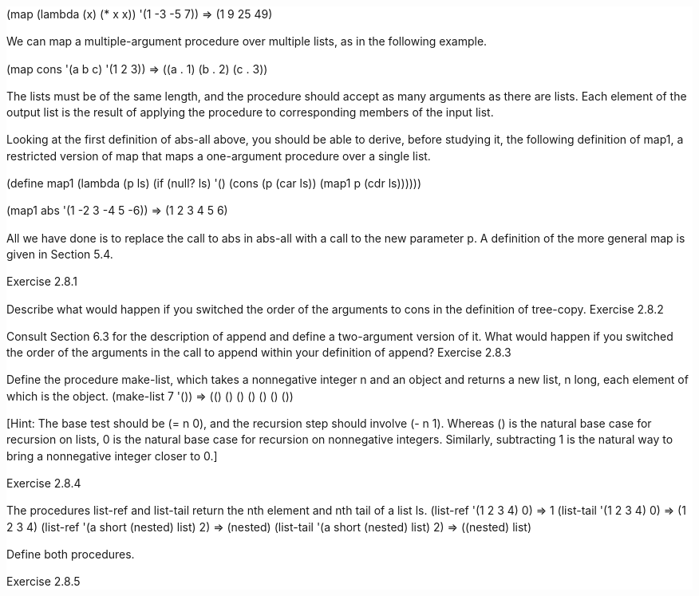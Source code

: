 (map (lambda (x) (* x x))
     '(1 -3 -5 7)) => (1 9 25 49)

We can map a multiple-argument procedure over multiple lists, as in the following example.

(map cons '(a b c) '(1 2 3)) => ((a . 1) (b . 2) (c . 3))

The lists must be of the same length, and the procedure should accept as many arguments as there are lists. Each element of the output list is the result of applying the procedure to corresponding members of the input list.

Looking at the first definition of abs-all above, you should be able to derive, before studying it, the following definition of map1, a restricted version of map that maps a one-argument procedure over a single list.

(define map1
  (lambda (p ls)
    (if (null? ls)
        '()
        (cons (p (car ls))
              (map1 p (cdr ls))))))

(map1 abs '(1 -2 3 -4 5 -6)) => (1 2 3 4 5 6)

All we have done is to replace the call to abs in abs-all with a call to the new parameter p. A definition of the more general map is given in Section 5.4.

Exercise 2.8.1

Describe what would happen if you switched the order of the arguments to cons in the definition of tree-copy.
Exercise 2.8.2

Consult Section 6.3 for the description of append and define a two-argument version of it. What would happen if you switched the order of the arguments in the call to append within your definition of append?
Exercise 2.8.3

Define the procedure make-list, which takes a nonnegative integer n and an object and returns a new list, n long, each element of which is the object.
(make-list 7 '()) => (() () () () () () ())

[Hint: The base test should be (= n 0), and the recursion step should involve (- n 1). Whereas () is the natural base case for recursion on lists, 0 is the natural base case for recursion on nonnegative integers. Similarly, subtracting 1 is the natural way to bring a nonnegative integer closer to 0.]

Exercise 2.8.4

The procedures list-ref and list-tail return the nth element and nth tail of a list ls.
(list-ref '(1 2 3 4) 0) => 1
(list-tail '(1 2 3 4) 0) => (1 2 3 4)
(list-ref '(a short (nested) list) 2) => (nested)
(list-tail '(a short (nested) list) 2) => ((nested) list)

Define both procedures.

Exercise 2.8.5
